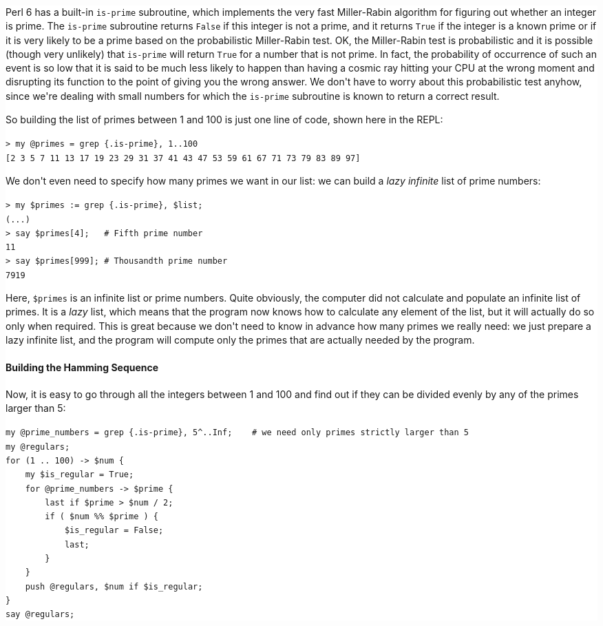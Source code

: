 Perl 6 has a built-in `is-prime` subroutine, which implements the very fast Miller-Rabin algorithm for figuring out whether an integer is prime. The `is-prime` subroutine returns `False` if this integer is not a prime, and it returns `True` if the integer is a known prime or if it is very likely to be a prime based on the probabilistic Miller-Rabin test. OK, the Miller-Rabin test is probabilistic and it is possible (though very unlikely) that `is-prime` will return `True` for a number that is not prime. In fact, the probability of occurrence of such an event is so low that it is said to be much less likely to happen than having a cosmic ray hitting your CPU at the wrong moment and disrupting its function to the point of giving you the wrong answer. We don't have to worry about this probabilistic test anyhow, since we're dealing with small numbers for which the `is-prime` subroutine is known to return a correct result.

So building the list of primes between 1 and 100 is just one line of code, shown here in the REPL:

    > my @primes = grep {.is-prime}, 1..100
    [2 3 5 7 11 13 17 19 23 29 31 37 41 43 47 53 59 61 67 71 73 79 83 89 97]

We don't even need to specify how many primes we want in our list: we can build a *lazy infinite* list of prime numbers:

    > my $primes := grep {.is-prime}, $list;
    (...)
    > say $primes[4];   # Fifth prime number
    11
    > say $primes[999]; # Thousandth prime number
    7919

Here, `$primes` is an infinite list or prime numbers. Quite obviously, the computer did not calculate and populate an infinite list of primes. It is a *lazy* list, which means that the program now knows how to calculate any element of the list, but it will actually do so only when required. This is great because we don't need to know in advance how many primes we really need: we just prepare a lazy infinite list, and the program will compute only the primes that are actually needed by the program.

#### Building the Hamming Sequence

Now, it is easy to go through all the integers between 1 and 100 and find out if they can be divided evenly by any of the primes larger than 5:

``` Perl6
my @prime_numbers = grep {.is-prime}, 5^..Inf;    # we need only primes strictly larger than 5
my @regulars;
for (1 .. 100) -> $num {
    my $is_regular = True;
    for @prime_numbers -> $prime {
        last if $prime > $num / 2;
        if ( $num %% $prime ) {
            $is_regular = False;
            last;
        }
    }
    push @regulars, $num if $is_regular;
}
say @regulars;
```
